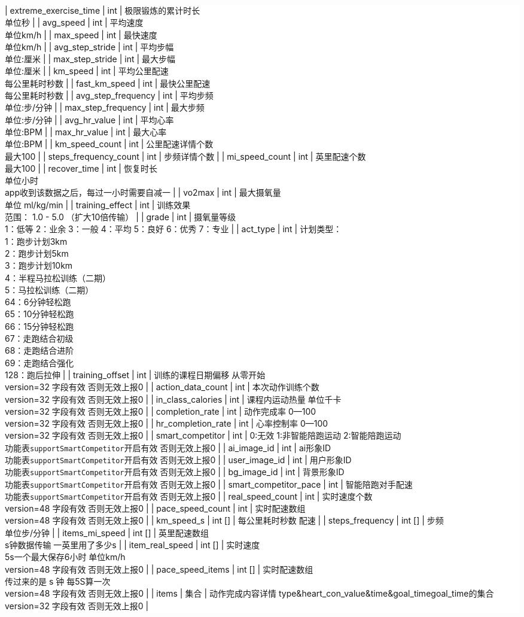 | extreme_exercise_time   | int      | 极限锻炼的累计时长 <br />单位秒                              |
| avg_speed               | int      | 平均速度 <br />单位km/h                                      |
| max_speed               | int      | 最快速度 <br />单位km/h                                      |
| avg_step_stride         | int      | 平均步幅<br />单位:厘米                                     |
| max_step_stride         | int      | 最大步幅<br />单位:厘米                                          |
| km_speed                | int      | 平均公里配速<br />每公里耗时秒数                                    |
| fast_km_speed           | int      | 最快公里配速<br />每公里耗时秒数                                    |
| avg_step_frequency      | int      | 平均步频<br />单位:步/分钟                                       |
| max_step_frequency      | int      | 最大步频<br />单位:步/分钟                            |
| avg_hr_value            | int      | 平均心率<br />单位:BPM                                  |
| max_hr_value            | int      | 最大心率<br />单位:BPM                                         |
| km_speed_count          | int      | 公里配速详情个数 <br />最大100                               |
| steps_frequency_count   | int      | 步频详情个数                                                 |
| mi_speed_count          | int      | 英里配速个数<br />最大100                                    |
| recover_time            | int      | 恢复时长<br />单位小时<br />app收到该数据之后，每过一小时需要自减一 |
| vo2max                  | int      | 最大摄氧量 <br />单位 ml/kg/min                              |
| training_effect         | int      | 训练效果<br />范围： 1.0 - 5.0 （扩大10倍传输）              |
| grade                   | int      | 摄氧量等级  <br />1：低等  2：业余   3：一般  4：平均    5：良好  6：优秀   7：专业 |
| act_type | int | 计划类型：<br />1：跑步计划3km <br />2：跑步计划5km <br />3：跑步计划10km <br />4：半程马拉松训练（二期）<br />5：马拉松训练（二期）<br />64：6分钟轻松跑 <br />65：10分钟轻松跑 <br />66：15分钟轻松跑 <br />67：走跑结合初级 <br />68：走跑结合进阶 <br />69：走跑结合强化 <br />128：跑后拉伸 |
| training_offset | int | 训练的课程日期偏移 从零开始<br />version=32 字段有效 否则无效上报0 |
| action_data_count | int | 本次动作训练个数<br />version=32 字段有效 否则无效上报0 |
| in_class_calories | int | 课程内运动热量 单位千卡<br />version=32 字段有效 否则无效上报0 |
| completion_rate | int | 动作完成率 0—100<br />version=32 字段有效 否则无效上报0 |
| hr_completion_rate | int | 心率控制率 0—100<br />version=32 字段有效 否则无效上报0 |
| smart_competitor | int | 0:无效 1:非智能陪跑运动 2:智能陪跑运动<br />功能表`supportSmartCompetitor`开启有效 否则无效上报0 |
| ai_image_id      | int | ai形象ID<br />功能表`supportSmartCompetitor`开启有效 否则无效上报0 |
| user_image_id | int | 用户形象ID<br />功能表`supportSmartCompetitor`开启有效 否则无效上报0 |
| bg_image_id | int | 背景形象ID<br />功能表`supportSmartCompetitor`开启有效 否则无效上报0 |
| smart_competitor_pace | int | 智能陪跑对手配速<br />功能表`supportSmartCompetitor`开启有效 否则无效上报0 |
| real_speed_count        | int      | 实时速度个数<br /> version=48 字段有效 否则无效上报0 |
| pace_speed_count        | int      | 实时配速数组<br />version=48 字段有效 否则无效上报0                  |
| km_speed_s              | int []    | 每公里耗时秒数 配速                                          |
| steps_frequency         | int []    | 步频 <br />单位步/分钟                                       |
| items_mi_speed          | int []    | 英里配速数组 <br />s钟数据传输 一英里用了多少s               |
| item_real_speed         | int []    | 实时速度 <br />5s一个最大保存6小时 单位km/h<br />version=48 字段有效 否则无效上报0 |
| pace_speed_items        | int []    | 实时配速数组  <br />传过来的是 s 钟  每5S算一次<br />version=48 字段有效 否则无效上报0 |
| items | 集合 | 动作完成内容详情 type&heart_con_value&time&goal_timegoal_time的集合<br />version=32 字段有效 否则无效上报0 |
